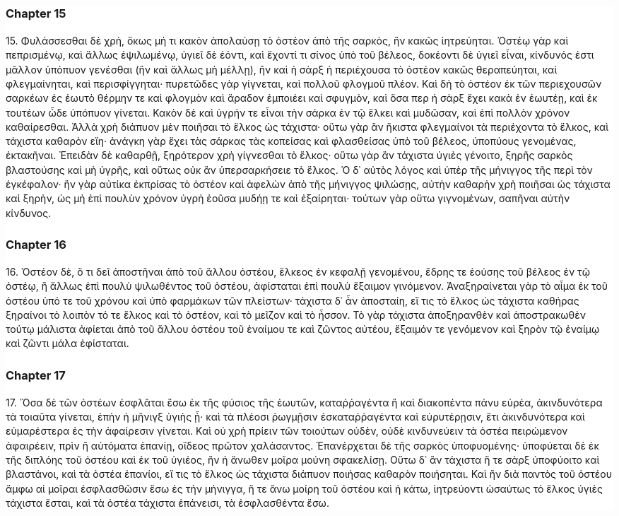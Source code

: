 
### Chapter 15

<p>15. Φυλάσσεσθαι δὲ χρὴ, ὅκως μή τι κακὸν ἀπολαύσῃ τὸ ὀστέον <lb/>ἀπὸ τῆς
                        σαρκὸς, ἢν κακῶς ἰητρεύηται. Ὀστέῳ γὰρ καὶ πεπρισμένῳ, <lb/>καὶ ἄλλως
                        ἐψιλωμένῳ, ὑγιεῖ δὲ ἐόντι, καὶ ἔχοντί τι σίνος ὑπὸ τοῦ <lb/>βέλεος, δοκέοντι
                        δὲ ὑγιεῖ εἶναι, κίνδυνός ἐστι μᾶλλον ὑπόπυον γενέσθαι <lb/>(ἢν καὶ ἄλλως μὴ
                        μέλλῃ), ἢν καὶ ἡ σὰρξ ἡ περιέχουσα <lb/>τὸ ὀστέον κακῶς θεραπεύηται, καὶ
                        φλεγμαίνηται, καὶ περισφίγγηται· <lb/>πυρετῶδες γὰρ γίγνεται, καὶ πολλοῦ
                        φλογμοῦ πλέον. Καὶ <lb/>δὴ τὸ ὀστέον ἐκ τῶν περιεχουσῶν σαρκέων ἐς ἑωυτὸ
                        θέρμην τε καὶ <lb/>φλογμὸν καὶ ἄραδον ἐμποιέει καὶ σφυγμὸν, καὶ ὅσα περ ἡ
                        σὰρξ <lb/>ἔχει κακὰ ἐν ἑωυτέῃ, καὶ ἐκ τουτέων ὧδε ὑπόπυον γίνεται.
                        <lb/>Κακὸν δὲ καὶ ὑγρήν τε εἶναι τὴν σάρκα ἐν τῷ ἕλκει καὶ μυδῶσαν, <lb/>καὶ
                        ἐπὶ πολλὸν χρόνον καθαίρεσθαι. Ἀλλὰ χρὴ διάπυον μὲν ποιῆσαι <lb/>τὸ ἕλκος ὡς
                        τάχιστα· οὕτω γὰρ ἂν ἥκιστα φλεγμαίνοι τὰ περιέχοντα <pb n="244"/> τὸ ἕλκος,
                        καὶ τάχιστα καθαρὸν εἴη· ἀνάγκη γὰρ ἔχει τὰς σάρκας <lb/>τὰς κοπείσας καὶ
                        φλασθείσας ὑπὸ τοῦ βέλεος, ὑποπύους γενομένας, <lb/>ἐκτακῆναι. Ἐπειδὰν δὲ
                        καθαρθῇ, ξηρότερον χρὴ γίγνεσθαι τὸ ἕλκος· <lb/>οὕτω γὰρ ἂν τάχιστα ὑγιὲς
                        γένοιτο, ξηρῆς σαρκὸς βλαστούσης καὶ <lb/>μὴ ὑγρῆς, καὶ οὕτως οὐκ ἂν
                        ὑπερσαρκήσειε τὸ ἕλκος. Ὁ δ᾿ αὐτὸς <lb/>λόγος καὶ ὑπὲρ τῆς μήνιγγος τῆς περὶ
                        τὸν ἐγκέφαλον· ἢν γὰρ αὐτίκα <lb/>ἐκπρίσας τὸ ὀστέον καὶ ἀφελὼν ἀπὸ τῆς
                        μήνιγγος ψιλώσῃς, <lb/>αὐτὴν καθαρὴν χρὴ ποιῆσαι ὡς τάχιστα καὶ ξηρὴν, ὡς μὴ
                        ἐπὶ πουλὺν <lb/>χρόνον ὑγρὴ ἐοῦσα μυδήῃ τε καὶ ἐξαίρηται· τούτων γὰρ
                        <lb/>οὕτω γιγνομένων, σαπῆναι αὐτὴν κίνδυνος. </p>


### Chapter 16

<p>16. Ὀστέον δὲ, ὅ τι δεῖ ἀποστῆναι ἀπὸ τοῦ ἄλλου ὀστέου, <lb/>ἕλκεος ἐν κεφαλῇ
                        γενομένου, ἕδρης τε ἐούσης τοῦ βέλεος ἐν τῷ ὀστέῳ, <lb/>ἢ ἄλλως ἐπὶ πουλὺ
                        ψιλωθέντος τοῦ ὀστέου, ἀφίσταται ἐπὶ πουλὺ <lb/>ἔξαιμον γινόμενον.
                        Ἀναξηραίνεται γὰρ τὸ αἷμα ἐκ τοῦ ὀστέου ὑπό <lb/>τε τοῦ χρόνου καὶ ὑπὸ
                        φαρμάκων τῶν πλείστων· τάχιστα δ᾿ ἆν <lb/>ἀποσταίη, εἴ τις τὸ ἕλκος ὡς
                        τάχιστα καθήρας ξηραίνοι τὸ λοιπὸν <lb/>τό τε ἕλκος καὶ τὸ ὀστέον, καὶ τὸ
                        μεῖζον καὶ τὸ ἧσσον. Τὸ γὰρ τάχιστα <lb/>ἀποξηρανθὲν καὶ ἀποστρακωθὲν τούτῳ
                        μάλιστα ἀφίεται <lb/>ἀπὸ τοῦ ἄλλου ὀστέου τοῦ ἐναίμου τε καὶ ζῶντος αὐτέου,
                        ἔξαιμόν τε <lb/>γενόμενον καὶ ξηρὸν τῷ ἐναίμῳ καὶ ζῶντι μάλα ἐφίσταται. </p>


### Chapter 17

<p>17. Ὅσα δὲ τῶν ὀστέων ἐσφλᾶται ἔσω ἐκ τῆς φύσιος τῆς ἑωυτῶν,
                        <lb/>καταῤῥαγέντα ἢ καὶ διακοπέντα πάνυ εὐρέα, ἀκινδυνότερα τὰ <lb/>τοιαῦτα
                        γίνεται, ἐπὴν ἡ μῆνιγξ ὑγιὴς ᾖ· καὶ τὰ πλέοσι ῥωγμῇσιν <lb/>ἐσκαταῤῥαγέντα
                        καὶ εὐρυτέρῃσιν, ἔτι ἀκινδυνότερα καὶ εὐμαρέστερα <lb/>ἐς τὴν ἀφαίρεσιν
                        γίνεται. Καὶ οὐ χρὴ πρίειν τῶν τοιούτων οὐδὲν, <lb/>οὐδὲ κινδυνεύειν τὰ
                        ὀστέα πειρώμενον ἀφαιρέειν, πρὶν ἢ αὐτόματα <lb/>ἐπανίῃ, οἴδεος πρῶτον
                        χαλάσαντος. Ἐπανέρχεται δὲ τῆς σαρκὸς <pb n="250"/> ὑποφυομένης· ὑποφύεται
                        δὲ ἐκ τῆς διπλόης τοῦ ὀστέου καὶ ἐκ τοῦ <lb/>ὑγιέος, ἢν ἡ ἄνωθεν μοῖρα μούνη
                        σφακελίσῃ. Οὕτω δ᾿ ἂν τάχιστα <lb/>ἥ τε σὰρξ ὑποφύοιτο καὶ βλαστάνοι, καὶ τὰ
                        ὀστέα ἐπανίοι, εἴ τις τὸ <lb/>ἕλκος ὡς τάχιστα διάπυον ποιήσας καθαρὸν
                        ποιήσηται. Καὶ ἢν <lb/>διὰ παντὸς τοῦ ὀστέου ἄμφω αἱ μοῖραι ἐσφλασθῶσιν ἔσω
                        ἐς τὴν μήνιγγα, <lb/>ἥ τε ἄνω μοίρη τοῦ ὀστέου καὶ ἡ κάτω, ἰητρεύοντι
                        ὡσαύτως <lb/>τὸ ἕλκος ὑγιὲς τάχιστα ἔσται, καὶ τὰ ὀστέα τάχιστα ἐπάνεισι, τὰ
                        <lb/>ἐσφλασθέντα ἔσω. </p>
